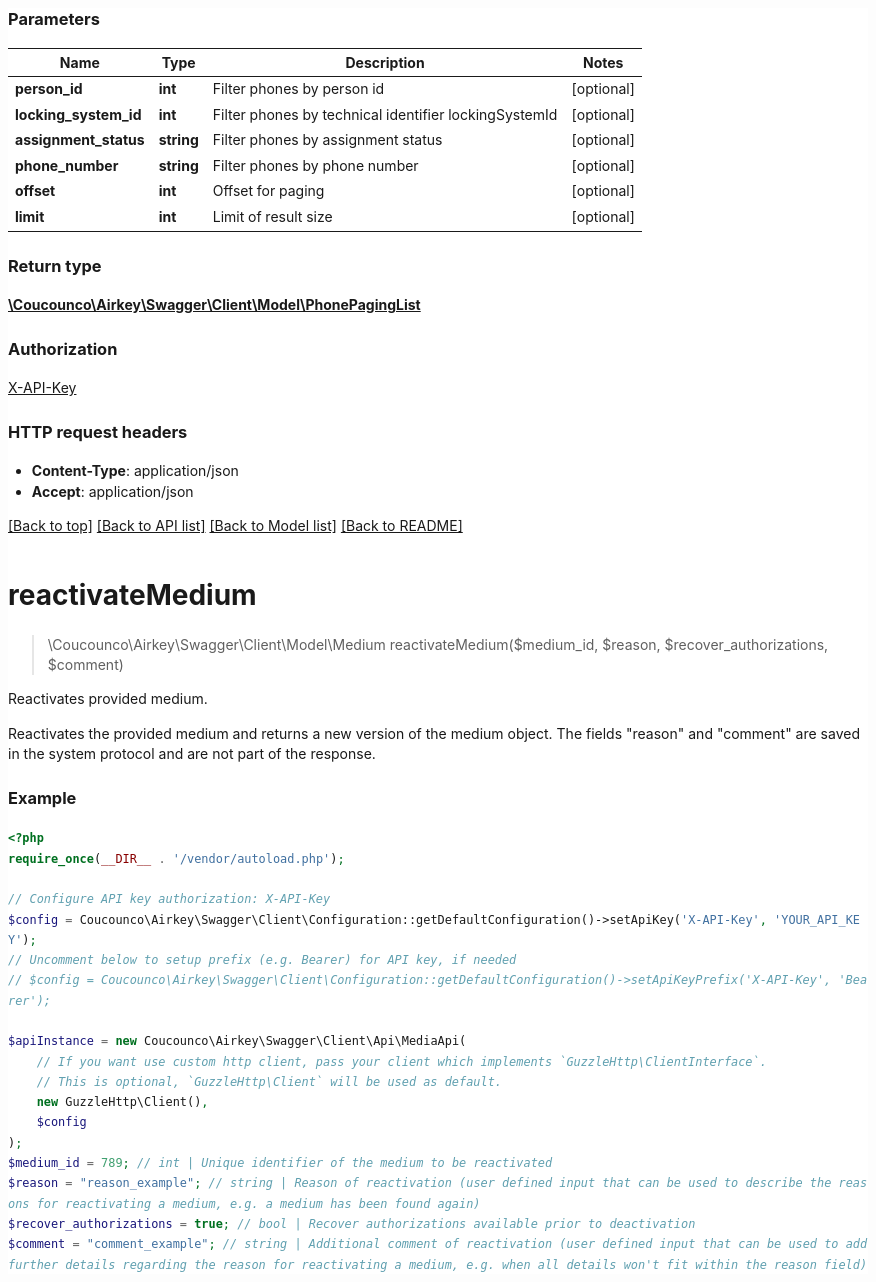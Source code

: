 ```php
```

### Parameters

Name | Type | Description  | Notes
------------- | ------------- | ------------- | -------------
 **person_id** | **int**| Filter phones by person id | [optional]
 **locking_system_id** | **int**| Filter phones by technical identifier lockingSystemId | [optional]
 **assignment_status** | **string**| Filter phones by assignment status | [optional]
 **phone_number** | **string**| Filter phones by phone number | [optional]
 **offset** | **int**| Offset for paging | [optional]
 **limit** | **int**| Limit of result size | [optional]

### Return type

[**\Coucounco\Airkey\Swagger\Client\Model\PhonePagingList**](../Model/PhonePagingList.md)

### Authorization

[X-API-Key](../../README.md#X-API-Key)

### HTTP request headers

 - **Content-Type**: application/json
 - **Accept**: application/json

[[Back to top]](#) [[Back to API list]](../../README.md#documentation-for-api-endpoints) [[Back to Model list]](../../README.md#documentation-for-models) [[Back to README]](../../README.md)

# **reactivateMedium**
> \Coucounco\Airkey\Swagger\Client\Model\Medium reactivateMedium($medium_id, $reason, $recover_authorizations, $comment)

Reactivates provided medium.

Reactivates the provided medium and returns a new version of the medium object. The fields \"reason\" and \"comment\" are saved in the system protocol and are not part of the response.

### Example
```php
<?php
require_once(__DIR__ . '/vendor/autoload.php');

// Configure API key authorization: X-API-Key
$config = Coucounco\Airkey\Swagger\Client\Configuration::getDefaultConfiguration()->setApiKey('X-API-Key', 'YOUR_API_KEY');
// Uncomment below to setup prefix (e.g. Bearer) for API key, if needed
// $config = Coucounco\Airkey\Swagger\Client\Configuration::getDefaultConfiguration()->setApiKeyPrefix('X-API-Key', 'Bearer');

$apiInstance = new Coucounco\Airkey\Swagger\Client\Api\MediaApi(
    // If you want use custom http client, pass your client which implements `GuzzleHttp\ClientInterface`.
    // This is optional, `GuzzleHttp\Client` will be used as default.
    new GuzzleHttp\Client(),
    $config
);
$medium_id = 789; // int | Unique identifier of the medium to be reactivated
$reason = "reason_example"; // string | Reason of reactivation (user defined input that can be used to describe the reasons for reactivating a medium, e.g. a medium has been found again)
$recover_authorizations = true; // bool | Recover authorizations available prior to deactivation
$comment = "comment_example"; // string | Additional comment of reactivation (user defined input that can be used to add further details regarding the reason for reactivating a medium, e.g. when all details won't fit within the reason field)
```